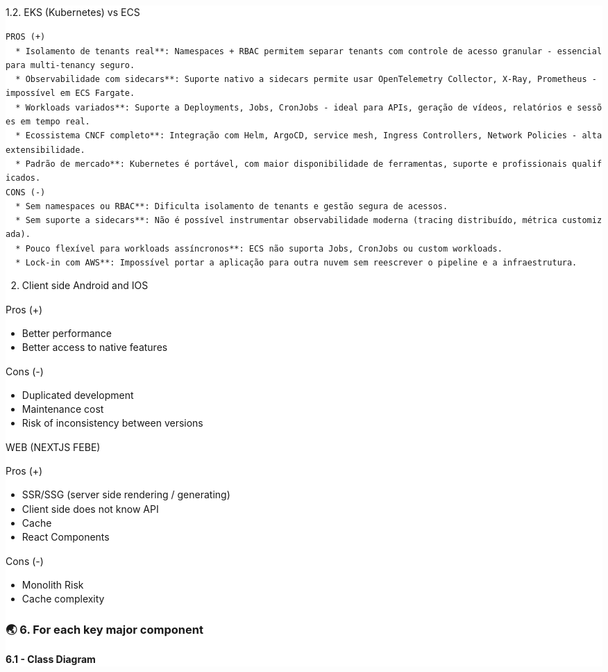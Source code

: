 1.2. EKS (Kubernetes) vs ECS
```
PROS (+)
  * Isolamento de tenants real**: Namespaces + RBAC permitem separar tenants com controle de acesso granular - essencial para multi-tenancy seguro.  
  * Observabilidade com sidecars**: Suporte nativo a sidecars permite usar OpenTelemetry Collector, X-Ray, Prometheus - impossível em ECS Fargate.  
  * Workloads variados**: Suporte a Deployments, Jobs, CronJobs - ideal para APIs, geração de vídeos, relatórios e sessões em tempo real.  
  * Ecossistema CNCF completo**: Integração com Helm, ArgoCD, service mesh, Ingress Controllers, Network Policies - alta extensibilidade.  
  * Padrão de mercado**: Kubernetes é portável, com maior disponibilidade de ferramentas, suporte e profissionais qualificados.  
CONS (-)
  * Sem namespaces ou RBAC**: Dificulta isolamento de tenants e gestão segura de acessos.  
  * Sem suporte a sidecars**: Não é possível instrumentar observabilidade moderna (tracing distribuído, métrica customizada).  
  * Pouco flexível para workloads assíncronos**: ECS não suporta Jobs, CronJobs ou custom workloads.  
  * Lock-in com AWS**: Impossível portar a aplicação para outra nuvem sem reescrever o pipeline e a infraestrutura.  
```
2. Client side
Android and IOS </br>

Pros (+)
  * Better performance
  * Better access to native features

Cons (-)
  * Duplicated development
  * Maintenance cost
  * Risk of inconsistency between versions

WEB (NEXTJS FEBE)

Pros (+)
* SSR/SSG (server side rendering / generating)
* Client side does not know API
* Cache
* React Components

Cons (-)
* Monolith Risk
* Cache complexity



### 🌏 6. For each key major component

#### 6.1 - Class Diagram
